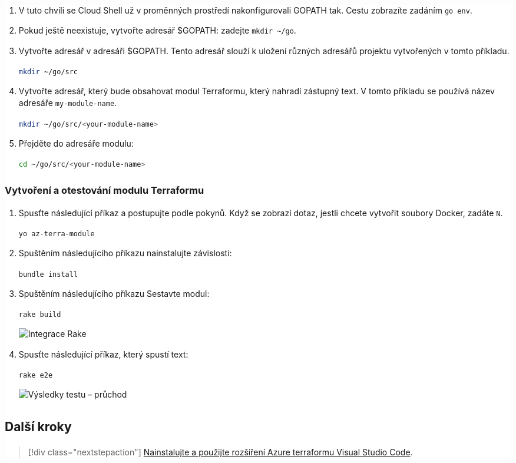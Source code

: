 1. V tuto chvíli se Cloud Shell už v proměnných prostředí nakonfigurovali GOPATH tak. Cestu zobrazíte zadáním `go env`.

1. Pokud ještě neexistuje, vytvořte adresář $GOPATH: zadejte `mkdir ~/go`.

1. Vytvořte adresář v adresáři $GOPATH. Tento adresář slouží k uložení různých adresářů projektu vytvořených v tomto příkladu. 

    ```bash
    mkdir ~/go/src
    ```

1. Vytvořte adresář, který bude obsahovat modul Terraformu, který nahradí zástupný text. V tomto příkladu se používá název adresáře `my-module-name`.

    ```bash
    mkdir ~/go/src/<your-module-name>
    ```

1. Přejděte do adresáře modulu: 

    ```bash
    cd ~/go/src/<your-module-name>
    ```

### <a name="create-and-test-your-terraform-module"></a>Vytvoření a otestování modulu Terraformu

1. Spusťte následující příkaz a postupujte podle pokynů. Když se zobrazí dotaz, jestli chcete vytvořit soubory Docker, zadáte `N`.

    ```bash
    yo az-terra-module
    ```

1. Spuštěním následujícího příkazu nainstalujte závislosti:

    ```bash
    bundle install
    ```

1. Spuštěním následujícího příkazu Sestavte modul:

    ```bash
    rake build
    ```

    ![Integrace Rake](media/terraform-vscode-module-generator/ymg-rake-build.png)

1. Spusťte následující příkaz, který spustí text:

    ```bash
    rake e2e
    ```

    ![Výsledky testu – průchod](media/terraform-vscode-module-generator/ymg-pass.png)

## <a name="next-steps"></a>Další kroky

> [!div class="nextstepaction"]
> [Nainstalujte a použijte rozšíření Azure terraformu Visual Studio Code](/azure/terraform/terraform-vscode-extension).